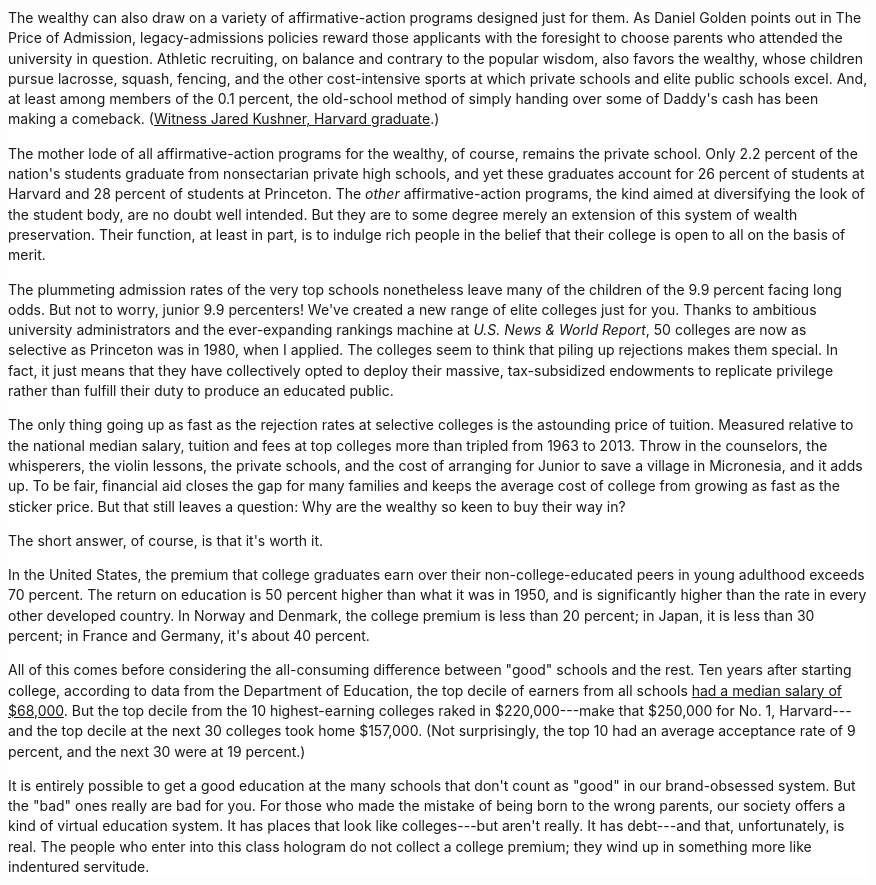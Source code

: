 The wealthy can also draw on a variety of affirmative-action programs designed just for them. As Daniel Golden points out in The Price of Admission, legacy-admissions policies reward those applicants with the foresight to choose parents who attended the university in question. Athletic recruiting, on balance and contrary to the popular wisdom, also favors the wealthy, whose children pursue lacrosse, squash, fencing, and the other cost-intensive sports at which private schools and elite public schools excel. And, at least among members of the 0.1 percent, the old-school method of simply handing over some of Daddy's cash has been making a comeback. ([Witness Jared Kushner, Harvard graduate](https://www.propublica.org/article/the-story-behind-jared-kushners-curious-acceptance-into-harvard).)

The mother lode of all affirmative-action programs for the wealthy, of course, remains the private school. Only 2.2 percent of the nation's students graduate from nonsectarian private high schools, and yet these graduates account for 26 percent of students at Harvard and 28 percent of students at Princeton. The *other* affirmative-action programs, the kind aimed at diversifying the look of the student body, are no doubt well intended. But they are to some degree merely an extension of this system of wealth preservation. Their function, at least in part, is to indulge rich people in the belief that their college is open to all on the basis of merit.

The plummeting admission rates of the very top schools nonetheless leave many of the children of the 9.9 percent facing long odds. But not to worry, junior 9.9 percenters! We've created a new range of elite colleges just for you. Thanks to ambitious university administrators and the ever-expanding rankings machine at *U.S. News & World Report*, 50 colleges are now as selective as Princeton was in 1980, when I applied. The colleges seem to think that piling up rejections makes them special. In fact, it just means that they have collectively opted to deploy their massive, tax-subsidized endowments to replicate privilege rather than fulfill their duty to produce an educated public.

The only thing going up as fast as the rejection rates at selective colleges is the astounding price of tuition. Measured relative to the national median salary, tuition and fees at top colleges more than tripled from 1963 to 2013. Throw in the counselors, the whisperers, the violin lessons, the private schools, and the cost of arranging for Junior to save a village in Micronesia, and it adds up. To be fair, financial aid closes the gap for many families and keeps the average cost of college from growing as fast as the sticker price. But that still leaves a question: Why are the wealthy so keen to buy their way in?

The short answer, of course, is that it's worth it.

In the United States, the premium that college graduates earn over their non-college-educated peers in young adulthood exceeds 70 percent. The return on education is 50 percent higher than what it was in 1950, and is significantly higher than the rate in every other developed country. In Norway and Denmark, the college premium is less than 20 percent; in Japan, it is less than 30 percent; in France and Germany, it's about 40 percent.

All of this comes before considering the all-consuming difference between "good" schools and the rest. Ten years after starting college, according to data from the Department of Education, the top decile of earners from all schools [had a median salary of \$68,000](https://collegescorecard.ed.gov/). But the top decile from the 10 highest-earning colleges raked in \$220,000---make that \$250,000 for No. 1, Harvard---and the top decile at the next 30 colleges took home \$157,000. (Not surprisingly, the top 10 had an average acceptance rate of 9 percent, and the next 30 were at 19 percent.)

It is entirely possible to get a good education at the many schools that don't count as "good" in our brand-obsessed system. But the "bad" ones really are bad for you. For those who made the mistake of being born to the wrong parents, our society offers a kind of virtual education system. It has places that look like colleges---but aren't really. It has debt---and that, unfortunately, is real. The people who enter into this class hologram do not collect a college premium; they wind up in something more like indentured servitude.
